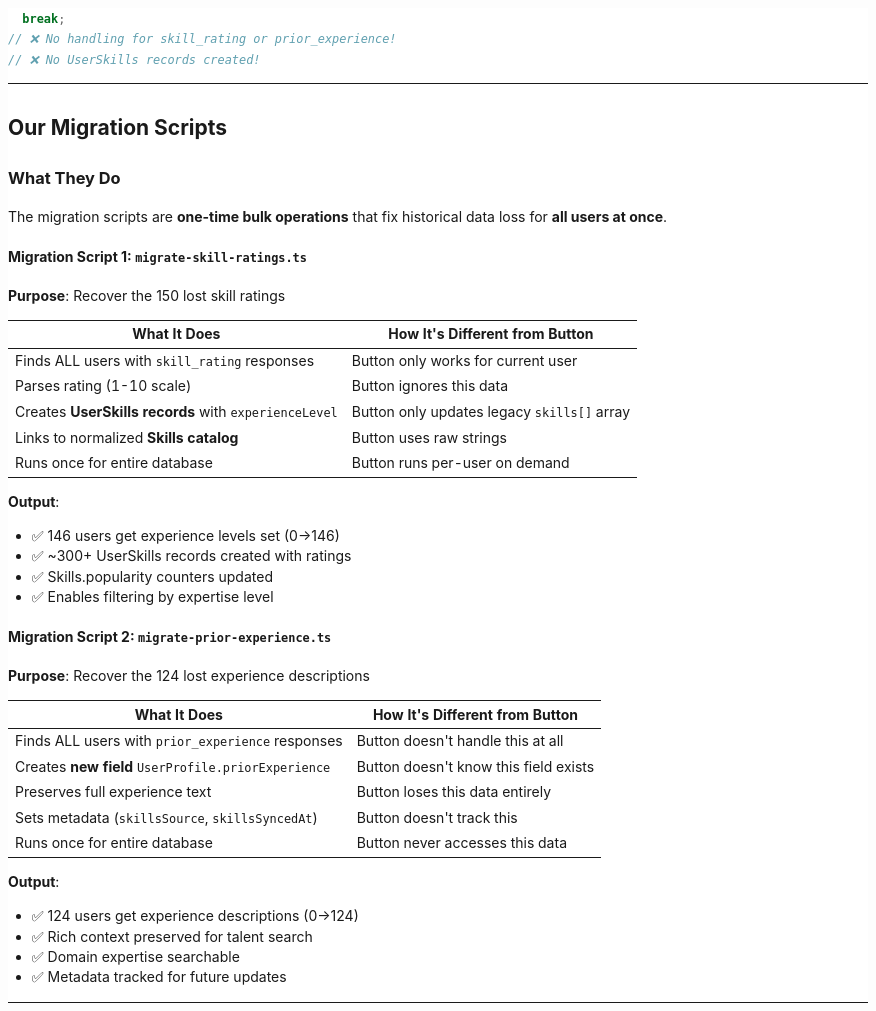 ```typescript
  break;
// ❌ No handling for skill_rating or prior_experience!
// ❌ No UserSkills records created!
```

---

## Our Migration Scripts

### What They Do

The migration scripts are **one-time bulk operations** that fix historical data loss for **all users at once**.

#### Migration Script 1: `migrate-skill-ratings.ts`

**Purpose**: Recover the 150 lost skill ratings

| What It Does | How It's Different from Button |
|-------------|--------------------------------|
| Finds ALL users with `skill_rating` responses | Button only works for current user |
| Parses rating (1-10 scale) | Button ignores this data |
| Creates **UserSkills records** with `experienceLevel` | Button only updates legacy `skills[]` array |
| Links to normalized **Skills catalog** | Button uses raw strings |
| Runs once for entire database | Button runs per-user on demand |

**Output**:
- ✅ 146 users get experience levels set (0→146)
- ✅ ~300+ UserSkills records created with ratings
- ✅ Skills.popularity counters updated
- ✅ Enables filtering by expertise level

#### Migration Script 2: `migrate-prior-experience.ts`

**Purpose**: Recover the 124 lost experience descriptions

| What It Does | How It's Different from Button |
|-------------|--------------------------------|
| Finds ALL users with `prior_experience` responses | Button doesn't handle this at all |
| Creates **new field** `UserProfile.priorExperience` | Button doesn't know this field exists |
| Preserves full experience text | Button loses this data entirely |
| Sets metadata (`skillsSource`, `skillsSyncedAt`) | Button doesn't track this |
| Runs once for entire database | Button never accesses this data |

**Output**:
- ✅ 124 users get experience descriptions (0→124)
- ✅ Rich context preserved for talent search
- ✅ Domain expertise searchable
- ✅ Metadata tracked for future updates

---